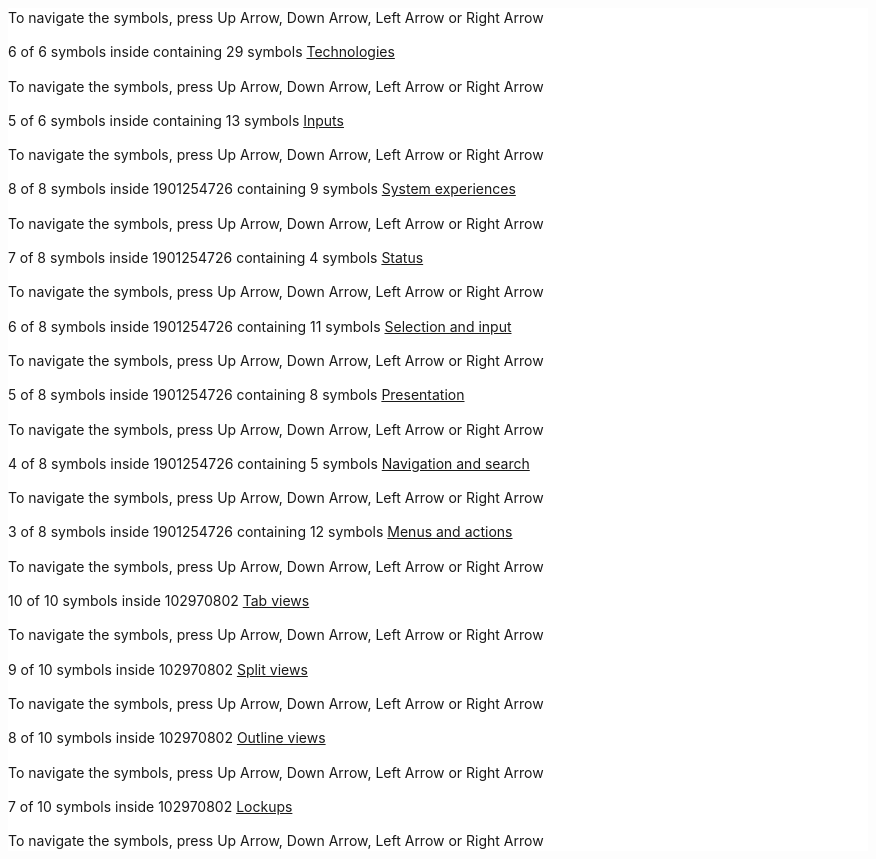 To navigate the symbols, press Up Arrow, Down Arrow, Left Arrow or Right Arrow

6 of 6 symbols inside <root> containing 29 symbols [Technologies](https://developer.apple.com/design/human-interface-guidelines/technologies)

To navigate the symbols, press Up Arrow, Down Arrow, Left Arrow or Right Arrow

5 of 6 symbols inside <root> containing 13 symbols [Inputs](https://developer.apple.com/design/human-interface-guidelines/inputs)

To navigate the symbols, press Up Arrow, Down Arrow, Left Arrow or Right Arrow

8 of 8 symbols inside 1901254726 containing 9 symbols [System experiences](https://developer.apple.com/design/human-interface-guidelines/system-experiences)

To navigate the symbols, press Up Arrow, Down Arrow, Left Arrow or Right Arrow

7 of 8 symbols inside 1901254726 containing 4 symbols [Status](https://developer.apple.com/design/human-interface-guidelines/status)

To navigate the symbols, press Up Arrow, Down Arrow, Left Arrow or Right Arrow

6 of 8 symbols inside 1901254726 containing 11 symbols [Selection and input](https://developer.apple.com/design/human-interface-guidelines/selection-and-input)

To navigate the symbols, press Up Arrow, Down Arrow, Left Arrow or Right Arrow

5 of 8 symbols inside 1901254726 containing 8 symbols [Presentation](https://developer.apple.com/design/human-interface-guidelines/presentation)

To navigate the symbols, press Up Arrow, Down Arrow, Left Arrow or Right Arrow

4 of 8 symbols inside 1901254726 containing 5 symbols [Navigation and search](https://developer.apple.com/design/human-interface-guidelines/navigation-and-search)

To navigate the symbols, press Up Arrow, Down Arrow, Left Arrow or Right Arrow

3 of 8 symbols inside 1901254726 containing 12 symbols [Menus and actions](https://developer.apple.com/design/human-interface-guidelines/menus-and-actions)

To navigate the symbols, press Up Arrow, Down Arrow, Left Arrow or Right Arrow

10 of 10 symbols inside 102970802 [Tab views](https://developer.apple.com/design/human-interface-guidelines/tab-views)

To navigate the symbols, press Up Arrow, Down Arrow, Left Arrow or Right Arrow

9 of 10 symbols inside 102970802 [Split views](https://developer.apple.com/design/human-interface-guidelines/split-views)

To navigate the symbols, press Up Arrow, Down Arrow, Left Arrow or Right Arrow

8 of 10 symbols inside 102970802 [Outline views](https://developer.apple.com/design/human-interface-guidelines/outline-views)

To navigate the symbols, press Up Arrow, Down Arrow, Left Arrow or Right Arrow

7 of 10 symbols inside 102970802 [Lockups](https://developer.apple.com/design/human-interface-guidelines/lockups)

To navigate the symbols, press Up Arrow, Down Arrow, Left Arrow or Right Arrow
